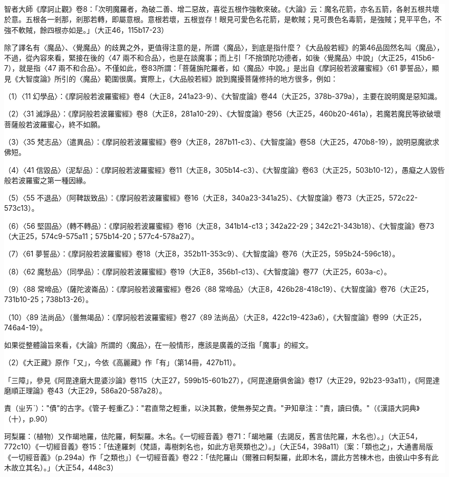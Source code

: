 智者大師《摩訶止觀》卷8：「次明魔羅者，為破二善、增二惡故，喜從五根作強軟來破。《大論》云：魔名花箭，亦名五箭，各射五根共壞於意。五根各一剎那，剎那若轉，即屬意根。意根若壞，五根豈存！眼見可愛色名花箭，是軟賊；見可畏色名毒箭，是強賊；見平平色，不強不軟賊，餘四根亦如是。」（大正46，115b17-23）

[^141]: 參見釋厚觀、郭忠生合編，〈《大智度論》之本文相互索引〉，《正觀》（6），p.299，注解第170：《大智度論》引稱為〈魔品〉、〈覺魔品〉的地方，不在少數，如：《大智度論》卷1：「欲說魔幻、魔偽、魔事故。」（大正25，59b7）《大智度論》卷5：「般若波羅蜜〈覺魔品〉中，佛自說魔事、魔業。」（大正25，99b17-18）《大智度論》卷5：「何等是魔事？如〈覺魔品〉中說。」（大正25，99c23）《大智度論》卷49：「不捨頭陀功德者，如後〈覺魔品〉中說。」（大正25，415b6-7）《大智度論》卷56：「如是等，魔隨前人意所趣向，因而壞之，是名得便。如〈魔品〉中廣說。」（大正25，458c14-15）《大智度論》卷77：「惡魔是菩薩怨賊，常求菩薩便，如〈魔品〉中。以菩薩深行般若波羅蜜故，魔大作方便，壞菩薩心。」（大正25，604a27-29）《大智度論》卷83：「菩薩旃陀羅者，如〈魔品〉中說。」（大正25，636b1）等。

除了譯名有〈魔品〉、〈覺魔品〉的歧異之外，更值得注意的是，所謂〈魔品〉，到底是指什麼？《大品般若經》的第46品固然名叫〈魔品〉，不過，從內容來看，緊接在後的〈47
兩不和合品〉，也是在談魔事；而上引「不捨頭陀功德者，如後〈覺魔品〉中說」（大正25，415b6-7），就是指〈47
兩不和合品〉。不僅如此，卷83所謂：「菩薩旃陀羅者，如〈魔品〉中說。」是出自《摩訶般若波羅蜜經》〈61
夢誓品〉，顯見《大智度論》所引的〈魔品〉範圍很廣。實際上，《大品般若經》說到魔擾菩薩修持的地方很多，例如：

（1）〈11
幻學品〉：《摩訶般若波羅蜜經》卷4（大正8，241a23-9）、《大智度論》卷44（大正25，378b-379a），主要在說明魔是惡知識。

（2）〈31
滅諍品〉：《摩訶般若波羅蜜經》卷8（大正8，281a10-29）、《大智度論》卷56（大正25，460b20-461a），若魔若魔民等欲破壞菩薩般若波羅蜜心，終不如願。

（3）〈35
梵志品〉（遣異品）：《摩訶般若波羅蜜經》卷9（大正8，287b11-c3）、《大智度論》卷58（大正25，470b8-19），說明惡魔欲求佛短。

（4）〈41
信毀品〉（泥犁品）：《摩訶般若波羅蜜經》卷11（大正8，305b14-c3）、《大智度論》卷63（大正25，503b10-12），愚癡之人毀呰般若波羅蜜之第一種因緣。

（5）〈55
不退品〉（阿鞞跋致品）：《摩訶般若波羅蜜經》卷16（大正8，340a23-341a25）、《大智度論》卷73（大正25，572c22-573c13）。

（6）〈56
堅固品〉（轉不轉品）：《摩訶般若波羅蜜經》卷16（大正8，341b14-c13；342a22-29；342c21-343b18）、《大智度論》卷73（大正25，574c9-575a11；575b14-20；577c4-578a27）。

（7）〈61
夢誓品〉：《摩訶般若波羅蜜經》卷18（大正8，352b11-353c9）、《大智度論》卷76（大正25，595b24-596c18）。

（8）〈62
魔愁品〉（同學品）：《摩訶般若波羅蜜經》卷19（大正8，356b1-c13）、《大智度論》卷77（大正25，603a-c）。

（9）〈88 常啼品〉（薩陀波崙品）：《摩訶般若波羅蜜經》卷26〈88
常啼品〉（大正8，426b28-418c19）、《大智度論》卷76（大正25，731b10-25；738b13-26）。

（10）〈89 法尚品〉（曇無竭品）：《摩訶般若波羅蜜經》卷27〈89
法尚品〉（大正8，422c19-423a6），《大智度論》卷99（大正25，746a4-19）。

如果從整體論旨來看，《大論》所謂的〈魔品〉，在一般情形，應該是廣義的泛指「魔事」的經文。

[^142]: 怨讎：仇敵。（《漢語大詞典》（七），p.453）

[^143]: （1）又＝有【石】。（大正25，100d，n.3）

（2）《大正藏》原作「又」，今依《高麗藏》作「有」（第14冊，427b11）。

[^144]: 三障。列名，業障最大，業力不失。業能久住，緣和合時與果報。業隨逐人，無一時捨。（印順法師，《大智度論筆記》〔C013〕p.207）

「三障」，參見《阿毘達磨大毘婆沙論》卷115（大正27，599b15-601b27），《阿毘達磨俱舍論》卷17（大正29，92b23-93a11），《阿毘達磨順正理論》卷43（大正29，586a20-587a28）。

[^145]: （合）＋時【宋】【元】【明】。

[^146]: 有關業障的討論，參見《阿毘達磨大毘婆沙論》卷116（大正27，601c7-607a9），《阿毘達磨俱舍論》卷18〈4分別業品〉（大正29，93a18-94c11）。

[^147]: 使＝業【宋】【元】【明】【宮】【聖】。（大正25，100d，n.15）

[^148]: 逐（ㄓㄨˊ）：1.追趕，追逐。5.隨，跟隨。（《漢語大詞典》（十），p.887）

[^149]: 責＝債【宋】【元】【明】【宮】。（大正25，100d，n.20）

責（ㄓㄞˋ）："債"的古字。《管子‧輕重乙》："君直幣之輕重，以決其數，使無券契之責。"尹知章注："責，讀曰債。"（《漢語大詞典》（十），p.90）

[^150]: 不置：2.不捨，不止。三國魏嵇康《與山巨源絕交書》："足下若嬲之不置，不過欲為官得人，以益時用耳。"（《漢語大詞典》（一），p.459）

[^151]: 參見Lamotte（1944, p.347,
n.2）：「譬如債務主，追逐人不置。」隱指正量部之一種業報理論：善惡業即生即滅，但又「寄存」於相續之「承受者」，即某種名為「不失法」之個體，如同記載債務之單據。

[^152]: 免＝勉【聖】。（大正25，100d，n.22）

[^153]: 珂＝阿【聖】。（大正25，100d，n.23）

[^154]: 參見Lamotte（1944, p.348,
n.1）：根據《佛教大辭典》，p.212a，珂梨羅刺是一種樹名。

珂梨羅：（植物）又作朅地羅，佉陀羅，軻梨羅。木名。《一切經音義》卷71：「朅地羅（去謁反，舊言佉陀羅，木名也）。」（大正54，772c10）《一切經音義》卷15：「佉達羅刺（梵語，毒樹刺名也，如此方皂莢類也之）。」（大正54，398a11）〔案：「類也之」，大通書局版《一切經音義》（p.294a）作「之類也」〕《一切經音義》卷22：「佉陀羅山（爾雅曰軻梨羅，此即木名，謂此方苦棟木也，由彼山中多有此木故立其名）。」（大正54，448c3）


[^1]: 《大通方廣懺悔滅罪莊嚴成佛經》卷3（大正85，1351b12-19）。
[^2]: 《大智度論》卷41：「無等名為佛，所以者何？一切眾生、一切法無與等者，是菩提心與佛相似。所以者何？因似果故，是名無等等心，是心無事不行，不求恩惠深固決定。」（大正25，362c29-363a3）
[^3]: 比：3.類，輩。《漢書•敘傳上》："班侍中本大將軍所舉，宜寵異之，益求其比，以輔聖德。"顏師古注："比，類也。"（《漢語大詞典》（五），p.258）
[^4]: 智＝知【宋】【元】【明】【宮】。（大正25，94d，n.13）
[^5]: 參見《大方等大集經》卷29〈12 無盡意菩品〉：
[^6]: 參見Lamotte（1944, p.311,
[^7]: 參見Lamotte（1944, p.311,
[^8]: 須達那（Sudhana），即是善財。
[^9]: 由＝遊【聖】。（大正25，94d，n.17）
[^10]: 耶＝那【石】。（大正25，94d，n.18）
[^11]: 𨢘：同「醯」。（《漢語大字典》（六），p.3593）
[^12]: 菩＝薩【元】【明】。（大正25，94d，n.22）
[^13]: 他＝陀【宋】【元】【明】【宮】。（大正25，94d，n.23）
[^14]: 烏＝象【宮】。（大正25，94d，n.28）
[^15]: 《大正藏》原作「𨢘」（大正25，94c6），今依《高麗藏》作「非」（第14冊，420c9）。
[^16]: 尼＝尸【明】【宮】。（大正25，94d，n.31）
[^17]: 陀＝他【宋】【元】【明】【宮】＊。（大正25，94d，n.42）
[^18]: 曰＝越【明】。（大正25，94d，n.44）
[^19]: 心＋（非為二三千大千國土微塵等眾生故發心）【聖】。（大正25，95d，n.2）
[^20]: 為－【宋】【元】【明】【宮】。（大正25，95d，n.5）
[^21]: 菩薩十大願相。（印順法師，《大智度論筆記》〔C014〕p.208）
[^22]: 參見《摩訶般若波羅蜜多經》卷4〈13
[^23]: （1）舍利弗說摩訶薩義，參見《摩訶般若波羅蜜經》卷4〈14
[^24]: 三事次第：1、得陀羅尼，2、得諸三昧，行空、無相、無作，3、已得等忍。
[^25]: 陀羅尼門，釋名：能持善不失，能遮惡不生。（印順法師，《大智度論筆記》〔A048〕p.83）
[^26]: 印順法師，《大樹緊那羅王所問經偈頌講記》，《華雨集》（一），pp.106-107：
[^27]: 九智：法智、類智（比智）、世俗智、他心智、苦智、集智、滅智、道智、無生智；如再加上「盡智」則為「十智」。「十智」之意涵，參見《大智度論》卷23（大正25，232c18-234a14）。
[^28]: （丹注云除盡智）六字夾註＝（除盡智）三字夾註【宋】【元】【明】【宮】＝（除盡智）三字本文【聖】＝（丹注云除盡智也）七字夾註【石】。（大正25，95d，n.41）
[^29]: （丹注云一意識）六字夾註＝（一意識）三字夾註【宋】【元】【明】〔丹注云一意識〕－【宮】＝（一意識也）四字夾註【石】＝（意識）二字本文【聖】。（大正25，95d，n.42）
[^30]: 陀羅尼功能：持所聞法不失，持令不墮二地，持令不為魔動。（印順法師，《大智度論筆記》〔A048〕p.83）
[^31]: 陀羅尼體：念力能持。（印順法師，《大智度論筆記》〔A048〕p.83）
[^32]: 間日瘧病：即隔日瘧，每隔一天發作一次。參見智者大師《禪門章》卷1：「問：事鄣除是伏，性鄣除是斷者，有頂禪那得還生欲耶？答：譬如瘧病，雖間日不發，後日即發。間日譬伏事善，得善譬斷性，雖復得差，非是永斷，明平復瘧。世智斷性鄣，非無漏斷，雖生有頂，還墮三途，如平明復瘧也。故《大經》云：世醫所療治，雖差已復生，即此義也。」（《卍新續藏》55，660a10-15）
[^33]: 陀羅尼數類：廣說無量，略說五百，如聞持陀羅尼、分別知、入音聲、寂滅、無邊旋、隨地觀、威德、華嚴、淨音、虛空藏、海藏、分別諸法地、明諸法義陀羅尼等。（印順法師，《大智度論筆記》〔A048〕p.83）
[^34]: （1）《大正藏》及《高麗藏》原皆作「陀隣尼」（第14冊，422b13），今依前後文作「陀羅尼」。
[^35]: 另參見《大智度論》卷28（大正25，268a15-23）。
[^36]: 諸＝語【宋】【元】【明】【宮】【聖】【石】。（大正25，96d，n.14）
[^37]: 殊方：1.不同的方法、方向或旨趣。2.遠方，異域。漢班固《西都賦》："踰崑崙，越巨海，殊方異類，至於三萬里。"（《漢語大詞典》（五），p.158）
[^38]: 鞾（ㄒㄩㄝ）：同「靴」。（《漢語大字典》（七），p.4345）
[^39]: 菩薩作是念－【宋】【元】【明】【宮】【聖】。（大正25，96d，n.23）
[^40]: 德－【宋】【元】【明】【宮】。（大正25，96d，n.26）
[^41]: 音淨＝淨音【宋】【元】【明】【宮】。（大正25，96d，n.30）
[^42]: 參見《摩訶般若波羅蜜經》卷23：「菩薩摩訶薩行般若波羅蜜時，能具足無相尸羅波羅蜜而入菩薩位，入菩薩位已得無生法忍，行道種智得報得五神通，住五百陀羅尼門，得四無閡智，從一佛國至一佛國供養諸佛，成就眾生淨佛國土，雖入五道中，生死業報不能染污。」（大正8，390b24-c1）
[^43]: 另外，「聲聞法中何以無陀羅尼名，但大乘中有」，參見《大智度論》卷28（大正25，269b7-23）。
[^44]: 三三昧，三者差別：
[^45]: 參見《長阿含經》卷8（9經）《眾集經》（大正1，50b1-2）；《增壹阿含經》卷16（大正2，630a29-b17）；《阿毘達磨大毘婆沙論》卷104（大正27，538a19-541c16）；《大智度論》卷20（大正25，206a8-208a2）。
[^46]: 五塵：色、聲、香、味、觸。
[^47]: 參見《阿毘達磨大毘婆沙論》卷33（大正27，172a10-27）。
[^48]: 實相：所謂畢竟空。（印順法師，《大智度論筆記》〔C003〕p.184）
[^49]: 恐怖：見有見無。（印順法師，《大智度論筆記》〔C012〕p.204）
[^50]: 參見《中論》卷3〈18
[^51]: 有關十八空，參見《大智度論》卷31（大正25，285b1-296b3）。
[^52]: 〔丹注云五道生有本有死有中有業〕十四字－【宮】【聖】〔丹注云〕－【宋】【元】【明】【石】。（大正25，96d，n.43）
[^53]: 三三昧之殊勝：能得涅槃門，令心平等不動，唯此是實三昧。（印順法師，《大智度論筆記》〔A049〕p.84）
[^54]: 三三昧與餘定之比較：餘或愛多、慢多、見多，此實。（印順法師，《大智度論筆記》〔A049〕p.84）
[^55]: 空＝定【宋】【元】【明】【宮】【聖】。（大正25，96d，n.44）
[^56]: （印順法師，《大智度論筆記》〔A023〕p.43）
[^57]: 非禪－【宮】【聖】。（大正25，97d，n.2）
[^58]: 四空定－【宋】【元】【明】【宮】。（大正25，97d，n.3）
[^59]: 四辯：即四無礙解，或四無礙智──1、義無礙智，2、法無礙智，3、辭無礙智，4、樂說無礙智（辯無礙解）。參見《大智度論》卷25（大正25，246a22-247b2）。
[^60]: 《大智度論》卷21：「八背捨者，內有色外亦觀色是初背捨，內無色外觀色是第二背捨，淨背捨身作證第三背捨，四無色定及滅受想定是五，合為八背捨。背是淨潔五欲，離是著心，故名背捨。」（大正25，215a7-11）詳見《大智度論》卷21（大正25，215a11-216a3）。
[^61]: 八勝處：1、內有色想觀外色少勝處，2、內有色想觀外色多勝處，3、內無色想觀外色少勝處，4、內無色想觀外色多勝處，5、青勝處，6、黃勝處，7、赤勝處，8、白勝處。
[^62]: 九次第定：次第出入四禪、四無色乃至滅受想定（滅盡定）。
[^63]: 十一切處：即十遍處，觀地、水、火、風、青、黃、赤、白、空、識之十法，使其一一周遍於一切處也。
[^64]: 三昧之數類：或言二十三，或言六十五，或言五百。大乘廣則無量，略則百八。（印順法師，《大智度論筆記》〔A049〕p.85）
[^65]: 《大智度論》卷17：「禪定相略說有二十三種：八味、八淨、七無漏。」（大正25，187a26-27）
[^66]: 《阿毘達磨大毘婆沙論》卷169：「此二十三若廣建立成六十五等至：謂前二十三加四無量、四無礙解、八解脫、八勝處、十遍處、六通、無諍、願智所依。」（大正27，852c5-7）
[^67]: 嚬呻＝頻申【宋】【元】【宮】【聖】。（大正25，97d，n.8）
[^68]: 莊嚴＝疾【宋】【元】【明】【宮】。（大正25，97d，n.10）
[^69]: 參見《摩訶般若波羅蜜經》卷5〈18
[^70]: 觀空名得三昧。得實相三昧：行三三昧。（印順法師，《大智度論筆記》〔A049〕p.85）
[^71]: 《大通方廣懺悔滅罪莊嚴成佛經》卷3（大正85，1351b20-c6）。
[^72]: 二忍 ┬ 等　忍 ── 眾生中等忍 ┬--- 因
[^73]: 生等＝等心等念眾生，眾生空相一等無異。
[^74]: 相－【宋】【元】【明】【宮】。（大正25，97d，n.26）
[^75]: 答難：等觀眾生不墮顛倒難。（印順法師，《大智度論筆記》〔C010〕p.201）
[^76]: 生忍＝心等無礙直入不退。（印順法師，《大智度論筆記》〔C012〕p.204）
[^77]: 法等＝諸法入不二門、入實相門。（印順法師，《大智度論筆記》〔C012〕p.204）
[^78]: 參見《維摩詰所說經》卷2〈9
[^79]: 深法忍：實相法中深入不轉無礙。（印順法師，《大智度論筆記》〔A050〕p.86）
[^80]: 印順法師，《大智度論》（標點本）（一），p.194校勘：「此二行偈舊刻分開為四句。」
[^81]: 無生忍：得解脫，捨相待，滅戲論，斷言語，心通無礙，不動不退。
[^82]: （丹注云於邪見得離故言解脫也）十三字夾註＝（於邪見得離故言解脫）九字夾註【宋】【元】【明】【石】＝（於邪見得離故言解脫）九字本文【聖】〔丹注云於邪見得離故言解脫也〕十三字－【宮】。（大正25，97d，n.31）
[^83]: （空非...是）十五字＝（非空非不空非空不取故言非如是）十四字【聖】。（大正25，97d，n.32）
[^84]: 〔丹注云於空不取故言非也〕十一字－【宮】〔丹注云〕－【宋】【元】【明】【石】。（大正25，97d，n.33）
[^85]: 無生法忍：助佛道初門。（印順法師，《大智度論筆記》〔C010〕p.200）
[^86]: 參見《大智度論》卷5（大正25，95c1-96b29）。
[^87]: 《摩訶般若波羅蜜經》卷1〈1 序品〉（大正8，217a15）。
[^88]: 大－【宋】【元】【明】【宮】。（大正25，97d，n.35）
[^89]: （丹注云得佛得道時所得也）十一字＝（得佛道時所得）六字【聖】＝（得佛得道時所得也）【石】〔丹注云得佛得道時所得也〕十一字－【宮】。（大正25，97d，n.36）
[^90]: 共凡夫陀羅尼：聞持、分別眾生、歸命不捨救護陀羅尼。（印順法師，《大智度論筆記》〔A048〕p.83）〔「不捨救護」，《大正藏》作「救護不捨」〕
[^91]: 參見Lamotte（1944, p.329,
[^92]: ┌ 身能飛行，如鳥無礙
[^93]: 參見Lamotte（1944, p.329,
[^94]: 三乘聖果不同：佛有聖如意通；餘無。（印順法師，《大智度論筆記》〔C008〕p.196）
[^95]: 從四如意足生，次第生，非一時（緣色故）。（印順法師，《大智度論筆記》〔A051〕p.86）
[^96]: 覆＝麁【宋】【元】【明】【宮】。（大正25，98d，n.5）
[^97]: 有關天眼通，參見《阿毘達磨大毘婆沙論》卷149-150（大正27，763b29-767b5）；《阿毘達磨俱舍論》卷27〈7
[^98]: 見＝是【宋】【元】【明】【宮】【聖】【石】。（大正25，98d，n.6）
[^99]: 二種菩薩：得法身、未得法身。
[^100]: 參見《大智度論》卷7（大正25，112b16-c2）。
[^101]: 參見Lamotte（1944, p.331,
[^102]: 三乘聖果不同：天眼小羅漢一二，大羅漢辟支二三。（印順法師，《大智度論筆記》〔C008〕p.196）
[^103]: 識宿命通：所識境相，大小差別。（印順法師，《大智度論筆記》〔A051〕p.86）
[^104]: 參見Lamotte（1944, p.332, n.2）：《阿毘達磨俱舍論》卷27〈7
[^105]: 三乘聖果不同：宿命，二乘極知八萬，菩薩佛無量。（印順法師，《大智度論筆記》〔C008〕p.196）
[^106]: 知他心通：所知境，能得因。他心智之前相。（印順法師，《大智度論筆記》〔A051〕p.86）
[^107]: 另參見《大智度論》卷28〈1 序品〉（大正25，265b17-266b11）。
[^108]: 《阿毘達磨俱舍論》卷27〈7
[^109]: 綺語之報：雖實而人不信。（印順法師，《大智度論筆記》〔A052〕p.89）
[^110]: 四向：1.向著四面，四出。2.四周，四方。（《漢語大詞典》（三），p.577）
[^111]: 參見Lamotte（1944, p.334,
[^112]: 《大莊嚴論經》卷7：
[^113]: 貪利養如毛繩縛。（印順法師，《大智度論筆記》〔H001〕p.386）
[^114]: 七寶，《增壹阿含經》卷26：「所謂七寶者，金、銀、水精、琉璃、馬瑙、赤珠、車磲。」（大正2，695b14-15）《佛本行集經》卷1：「七寶莊嚴，所謂金、銀、頗梨、琉璃、赤真珠等、車磲、馬瑙而以挍飾。」（大正3，656c2-4）
[^115]: 參見《大莊嚴論經》卷7（41經）（大正4，292c12-293a21）。
[^116]: 訥口：謂不善於說話。《史記‧李將軍列傳》："廣訥口少言，與人居則畫地為軍陳，射闊狹以飲。"（《漢語大詞典》（十一），p.67）
[^117]: （1）
[^118]: 參見《長阿含經》卷10〈9
[^119]: 小＝少【宋】【元】【明】【宮】。（大正25，99d，n.9）
[^120]: 參見《長阿含經》卷14（21經）《梵動經》（大正1，88b12-94a14）；《梵網六十二見經》（大正1，266a）。
[^121]: 參見《小品般若波羅蜜經》卷7（大正8，566a11-19）；《摩訶般若波羅蜜經》卷17（大正8，344a3-22）；《大般若波羅蜜多經》卷450（大正7，269a5-c2）；《大般若波羅蜜多經》卷515（大正7，635a12-c3）；《佛說佛母出生三法藏般若波羅蜜多經》卷17（大正8，644a24-b8）。
[^122]: 想＝相【聖】＊。（大正25，99d，n.11）
[^123]: 慧眼：見諸法實相。（印順法師，《大智度論筆記》〔A053〕p.89）
[^124]: 心如水精 ┬ 隨物著中而受 --- 凡心想智力，見諸法異
[^125]: 實相：非空非不空，不有非不有。（印順法師，《大智度論筆記》〔C003〕p.185）
[^126]: 如來四無所畏：一、一切智無畏，二、漏盡無畏，三、說障道無畏，四、盡苦道無畏。參見《佛說大乘菩薩藏正法經》卷13〈4
[^127]: 菩薩說法四無所畏：1、於法不忘失，2、隨機應量失〔案：疑為「隨機應量說」之筆誤〕，3、非他所能難，4、巧答斷他疑。（印順法師，《大智度論筆記》〔A023〕p.44）
[^128]: 有關四魔，參見《大智度論》卷56（大正25，458c3-15），卷63（大正25，503c25-504a2），卷68〈46
[^129]: 參見《摩訶般若波羅蜜經》卷13〈46
[^130]: 〔法〕－【宋】【元】【明】【宮】【石】。（大正25，99d，n.25）
[^131]: 十種魔軍。（印順法師，《大智度論筆記》〔C013〕p.206）
[^132]: 坏（ㄆㄧ）：沒有燒過的磚瓦陶器。《說文‧土部》：「坏，瓦未燒。」（《漢語大字典》（一），p.421）
[^133]: 憂＝愛【元】【明】。（大正25，99d，n.35）
[^134]: 部黨：朋黨，徒黨。（《漢語大詞典》（十），p.654）
[^135]: （1）參見Lamotte（1944, p.341,
[^136]: 《華嚴經》中亦提及菩薩摩訶薩有十種魔業及十種捨離魔業，參見《大方廣佛華嚴經》卷42（大正9，663a13-b18）。
[^137]: 《雜阿含經》卷6（120經）（大正2，39b25-c14），《雜阿含經》卷6（124、125經）（大正2，40b19-c28）。
[^138]: 動是魔縛，不動法印。（印順法師，《大智度論筆記》〔C013〕p.206）
[^139]: 永明延壽《宗鏡錄》卷25：「若遇順境而起軟賊，即是華箭射體；若遇逆緣而起強賊，即是毒箭入心。」（大正48，556a6-8）
[^140]: （丹本注云五欲箭也）八字夾註＝（五情箭）三字本文【聖】＝（五欲箭）三字夾註【石】〔丹本注云五欲箭也〕八字－【宋】【元】【明】【宮】。（大正25，99d，n.45）；另參見慧琳撰，《一切經音義》卷10「慾箭」條：「慾心與境相應，如箭之中也。」（大正54，369b10）因為五欲之法能害人，所以稱之為「箭」。
[^155]: 羅剎＝羅剌【宋】【明】【宮】，＝羅刺【元】，＝刺遂【聖】【石】。（大正25，100d，n.24）
[^156]: 參見《十誦律》卷36：「非空非海中，非入山石間，非天上地中，可遮業報處。非空非海中，非入山石間，非天上地中，得免宿惡殃。」（大正23，260b5-8）
[^157]: 印順法師，《中觀論頌講記》，p.288：「不失法如券，業如負財物。正量部的業果聯繫者，就是不失法。經中佛也曾說過：業未感果之前，縱經百千億劫，也是不失的。」
[^158]: 星流：如流星飛逝，形容迅速。《文選‧張衡〈東京賦〉》："煌火馳而星流，逐赤疫於四裔。"李善注："星流，言疾也。"（《漢語大詞典》（五），p.675）
[^159]: 趣（ㄑㄩ）：1.趨向，歸向。《詩‧大雅‧棫樸》："濟濟辟王，左右趣之。"毛傳："趣，趨也。"（《漢語大詞典》（九），p.1142）
[^160]: 法－【宋】【元】【明】【宮】【聖】。（大正25，100d，n.32）
[^161]: 有關「十二因緣」，參見《阿毘達磨大毘婆沙論》卷23-25（大正27，116b28-131b24），《阿毘達磨俱舍論》卷9-10〈3
[^162]: 餘七分：識、名色、六入、觸、受、生、老死。
[^163]: 初二：無明、行。
[^164]: 後二：生、老死。
[^165]: 中八：識、名色、六入、觸、受、愛、取、有。
[^166]: 煩惱業因緣：如「無明」（過去世的煩惱），是「行」（過去世的業）之因緣。
[^167]: 業苦因緣：如「行」（過去世的業因），是「識」（現在世苦）的因緣。
[^168]: 苦苦因緣：如「識」（現在世的苦）是「名色」（現在世苦）的因緣，乃至「觸」是「受」的因緣亦如是。
[^169]: 苦煩惱因緣：如「受」（現在世的苦）是「愛」（現在世的煩惱）之因緣。
[^170]: 煩惱業因緣：如「取」（現在世的惑）是「有」（現在世的業）之因緣。
[^171]: 業苦因緣：如「有」（現在世的業因），是「生」（未來世苦）的因緣。
[^172]: 苦苦因緣：如「生」（未來世的苦）是「老死」（未來世苦）的因緣。
[^173]: 十二因緣出體：1、過去惑，2、業，3、垢心，4、無色四蘊及所住處，5、六情，6、三和合，7、受，8、著，9、愛因緣求，10、業，11、後五眾起，12、熟壞。（印順法師，《大智度論筆記》〔A054〕p.91）
[^174]: 是所住＝四陰住所【聖】。（大正25，100d，n.36）
[^175]: 緣－【宋】【元】【明】【宮】【聖】。（大正25，100d，n.38）
[^176]: 還滅：觀諸法實相清淨。（印順法師，《大智度論筆記》〔A054〕p.91）
[^177]: 彼＝說【宋】【元】【明】【宮】【聖】【石】。（大正25，100d，n.41）
[^178]: 參見《摩訶般若波羅蜜經》卷20〈67
[^179]: 參見《大智度論》卷4（大正25，86c18-87a4）。
[^180]: 千＝十【宋】＊【元】＊【明】＊。（大正25，100d，n.45）
[^181]: 軟＝濡【聖】【石】＊。（大正25，100d，n.46）
[^182]: 參見Lamotte（1944, p.352,
[^183]: 概（ㄍㄞˋ）：3.刮平，修平，不使過量。《荀子‧宥坐》："夫水......盈不求概，似正。"楊倞注："言水盈滿則不待概而自平。"（《漢語大詞典》（四），p.1196）
[^184]: 去－【宋】【元】【明】【宮】。（大正25，100d，n.47）
[^185]: 劫：石喻、芥城喻。（印順法師，《大智度論筆記》〔H001〕p.386）
[^186]: 願：度一切生、斷諸結使、成無上覺。（印順法師，《大智度論筆記》〔C014〕p.208）
[^187]: 喜＋（大捨）【宋】【元】【明】【宮】。（大正25，100d，n.50）
[^188]: 四種邪語：妄語、兩舌、惡口、綺語。
[^189]: 四邪口業：妄語、兩舌、惡口、綺語。
[^190]: 譬如馬有轡＝如馬四種轡【聖】＝譬馬四種轡【石】。（大正25，101d，n.1）
[^191]: 竄伏：逃匿，隱藏。（《漢語大詞典》（八），p.483）
[^192]: 毘那婆那王經：「菩薩得四無畏」。（印順法師，《大智度論筆記》〔H015〕p.405）
[^193]: 參見《大智度論》卷5〈1 序品〉（大正25，99a25-b10）。
[^194]: 與「無數億劫說法巧出」對應之文句，各譯本翻譯如下：
[^195]: 心＝者【宋】【元】【明】【宮】【聖】【石】。（大正25，101d，n.13）
[^196]: 逆順－【宋】【元】【明】【宮】。（大正25，101d，n.14）
[^197]: 義＝相【宋】【元】【明】【宮】。（大正25，101d，n.19）
[^198]: 慧＝聞【宋】【元】【明】【宮】【聖】。（大正25，101d，n.20）
[^199]: 明＝智【宋】【元】【明】【宮】【聖】。（大正25，101d，n.21）
[^200]: 出：10.高出，超出。（《漢語大詞典》（二），p.472）
[^201]: 大膽：1.不畏怯，有勇氣。宋蘇軾《木山》詩："阿咸大膽忽持去，河伯好事不汝尤。"（《漢語大詞典》（二），p.1397）
[^202]: 欣豫＝歡喜【聖】【石】。（大正25，101d，n.22）
[^203]: 天＝大【聖】【石】。（大正25，101d，n.23）